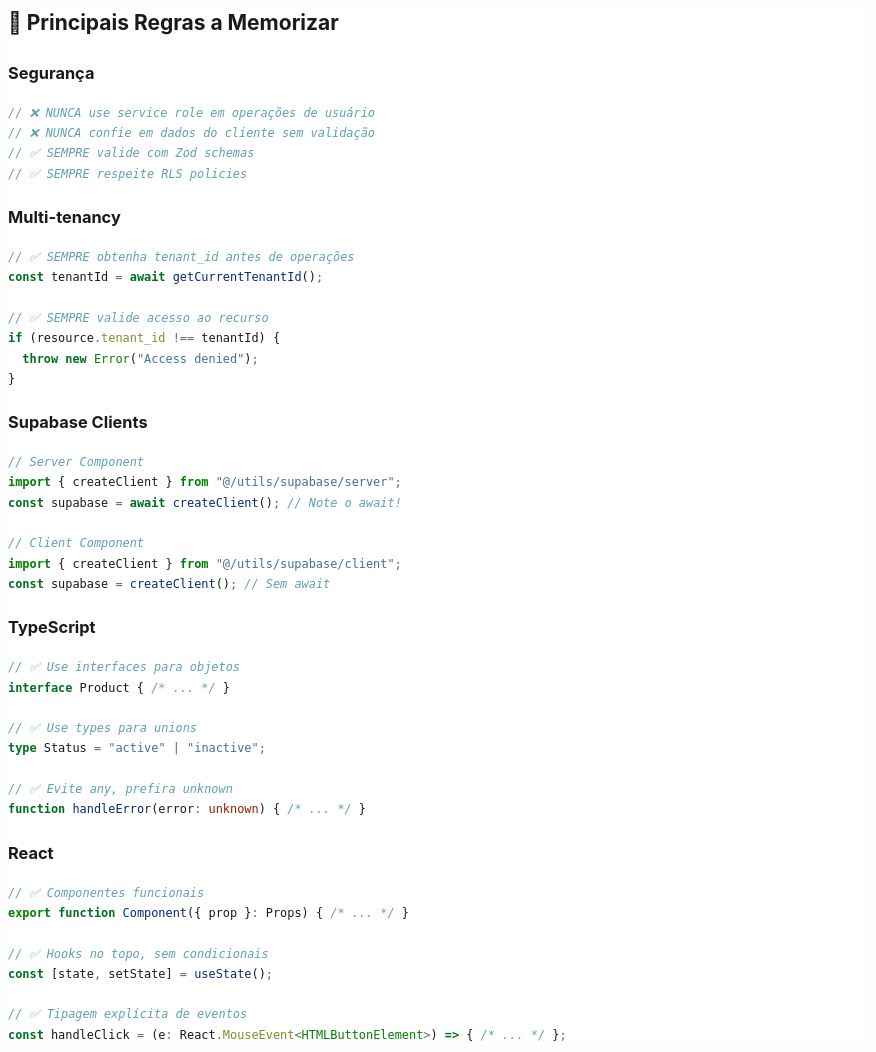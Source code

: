 ## 🎯 Principais Regras a Memorizar

### Segurança
```typescript
// ❌ NUNCA use service role em operações de usuário
// ❌ NUNCA confie em dados do cliente sem validação
// ✅ SEMPRE valide com Zod schemas
// ✅ SEMPRE respeite RLS policies
```

### Multi-tenancy
```typescript
// ✅ SEMPRE obtenha tenant_id antes de operações
const tenantId = await getCurrentTenantId();

// ✅ SEMPRE valide acesso ao recurso
if (resource.tenant_id !== tenantId) {
  throw new Error("Access denied");
}
```

### Supabase Clients
```typescript
// Server Component
import { createClient } from "@/utils/supabase/server";
const supabase = await createClient(); // Note o await!

// Client Component
import { createClient } from "@/utils/supabase/client";
const supabase = createClient(); // Sem await
```

### TypeScript
```typescript
// ✅ Use interfaces para objetos
interface Product { /* ... */ }

// ✅ Use types para unions
type Status = "active" | "inactive";

// ✅ Evite any, prefira unknown
function handleError(error: unknown) { /* ... */ }
```

### React
```typescript
// ✅ Componentes funcionais
export function Component({ prop }: Props) { /* ... */ }

// ✅ Hooks no topo, sem condicionais
const [state, setState] = useState();

// ✅ Tipagem explícita de eventos
const handleClick = (e: React.MouseEvent<HTMLButtonElement>) => { /* ... */ };
```
